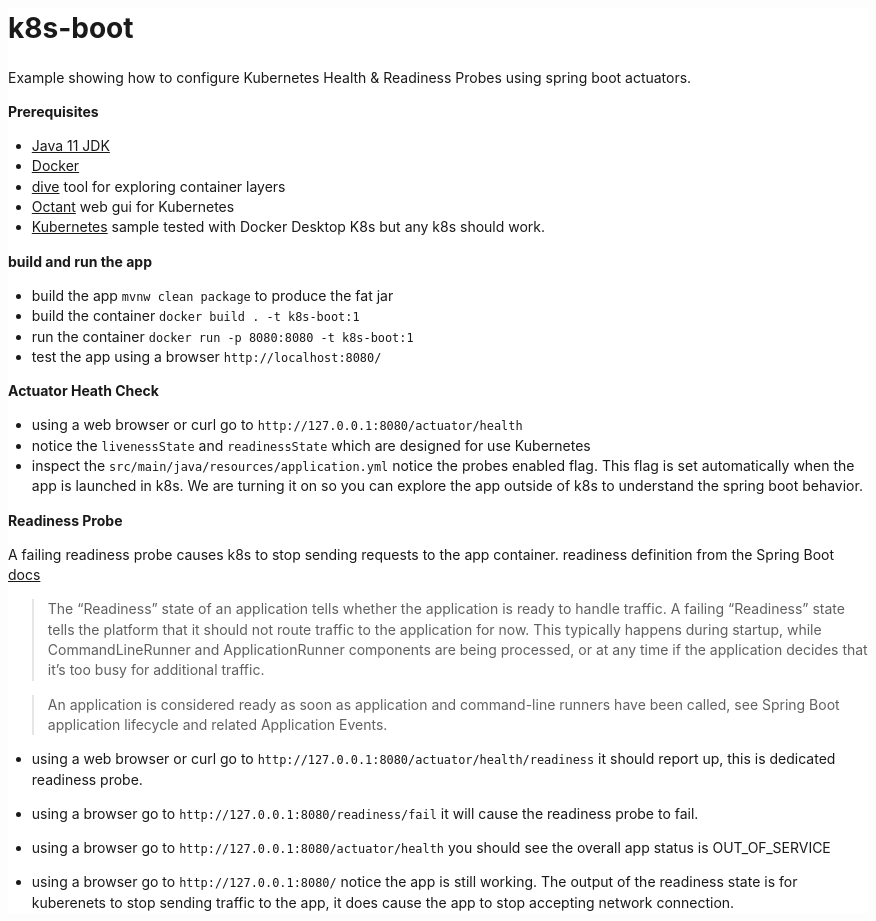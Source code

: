 # k8s-boot  

Example showing how to  configure Kubernetes Health & Readiness Probes using spring boot 
actuators.

**Prerequisites** 

* [Java 11 JDK](https://adoptopenjdk.net/) 
* [Docker](https://www.docker.com/products/docker-desktop) 
* [dive](https://github.com/wagoodman/dive) tool for exploring container layers 
* [Octant](https://github.com/vmware-tanzu/octant#installation) web gui for Kubernetes
* [Kubernetes](https://kubernetes.io/) sample tested with Docker Desktop K8s but any k8s should work. 

**build and run the app** 

* build the app `mvnw clean package` to produce the fat jar 
* build the container `docker build . -t k8s-boot:1` 
* run the container `docker run -p 8080:8080 -t k8s-boot:1`
* test the app using a browser `http://localhost:8080/`

**Actuator Heath Check**

* using a web browser or curl go to `http://127.0.0.1:8080/actuator/health` 
* notice the `livenessState` and `readinessState` which are designed for use Kubernetes     
* inspect the `src/main/java/resources/application.yml` notice the probes enabled flag. This
  flag is set automatically when the app is launched in k8s. We are turning it on so you can 
  explore the app outside of k8s to understand the spring boot behavior.

**Readiness Probe**

A failing readiness probe causes k8s to stop sending requests to the app container. readiness 
definition from the Spring Boot [docs](https://docs.spring.io/spring-boot/docs/2.4.0-RC1/reference/htmlsingle/#boot-features-application-availability) 

> The “Readiness” state of an application tells whether the application is ready to handle traffic. 
A failing “Readiness” state tells the platform that it should not route traffic to the application 
>for now. This typically happens during startup, while CommandLineRunner and ApplicationRunner 
>components are being processed, or at any time if the application decides that it’s too busy for 
>additional traffic.

> An application is considered ready as soon as application and command-line runners have been 
>called, see Spring Boot application lifecycle and related Application Events.

* using a web browser or curl go to `http://127.0.0.1:8080/actuator/health/readiness` it should 
  report up, this is dedicated readiness probe.
  
* using a browser go to `http://127.0.0.1:8080/readiness/fail` it will cause the readiness probe 
  to fail. 
  
* using a browser go to `http://127.0.0.1:8080/actuator/health` you should see the overall app 
  status is OUT_OF_SERVICE 
  
* using a browser go to `http://127.0.0.1:8080/` notice the app is still working. The output of 
  the readiness state is for kuberenets to stop sending traffic to the app, it does cause the app to 
  stop accepting network connection.  
  
